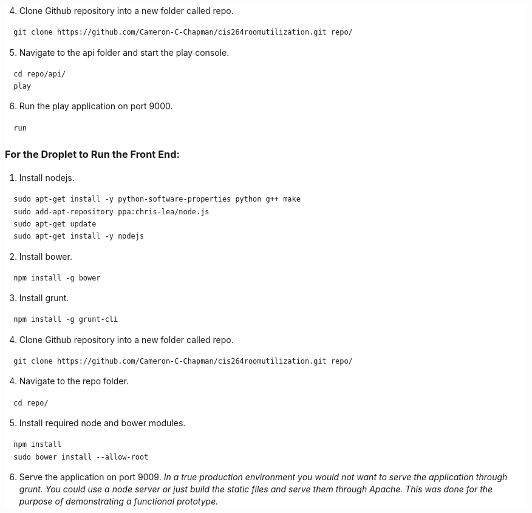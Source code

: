4. Clone Github repository into a new folder called repo.

  ```
    git clone https://github.com/Cameron-C-Chapman/cis264roomutilization.git repo/
  ```

5. Navigate to the api folder and start the play console.

  ```
    cd repo/api/
    play
  ```

6. Run the play application on port 9000.

  ```
    run
  ```


### For the Droplet to Run the Front End:

1. Install nodejs.
  
  ```
    sudo apt-get install -y python-software-properties python g++ make
    sudo add-apt-repository ppa:chris-lea/node.js
    sudo apt-get update
    sudo apt-get install -y nodejs
  ```

2. Install bower.

  ```
    npm install -g bower
  ```

3. Install grunt.

  ```
    npm install -g grunt-cli
  ```

4. Clone Github repository into a new folder called repo.

  ```
    git clone https://github.com/Cameron-C-Chapman/cis264roomutilization.git repo/
  ```

4. Navigate to the repo folder.

  ```
    cd repo/
  ```

5. Install required node and bower modules.

  ```
    npm install
    sudo bower install --allow-root
  ```

6. Serve the application on port 9009. *In a true production environment you would not want to serve the application through grunt. You could use a node server or just build the static files and serve them through Apache. This was done for the purpose of demonstrating a functional prototype.*
